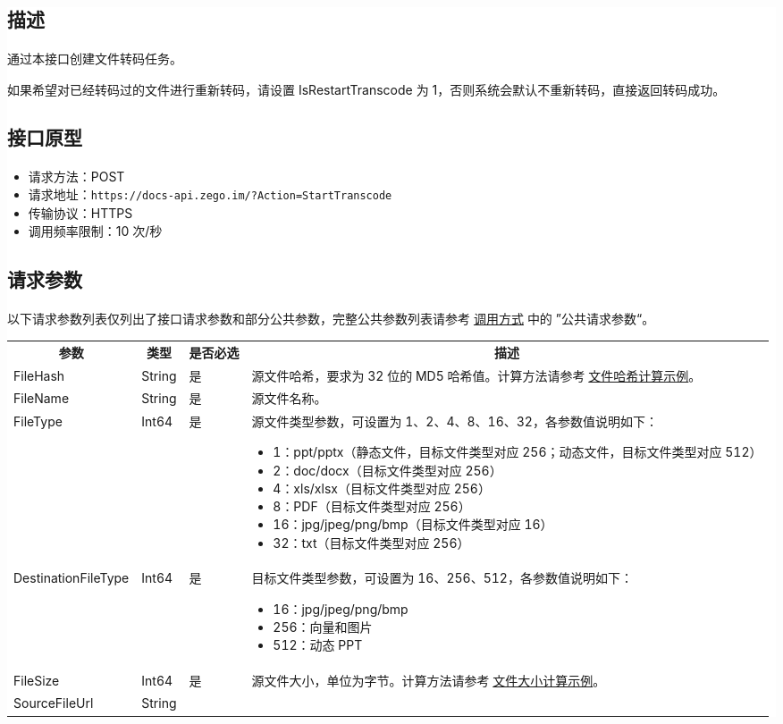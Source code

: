 <FileServerWarning />


##  描述

通过本接口创建文件转码任务。

如果希望对已经转码过的文件进行重新转码，请设置 IsRestartTranscode 为 1，否则系统会默认不重新转码，直接返回转码成功。

##  接口原型

- 请求方法：POST
- 请求地址：`https://docs-api.zego.im/?Action=StartTranscode`
- 传输协议：HTTPS
- 调用频率限制：10 次/秒

##  请求参数

以下请求参数列表仅列出了接口请求参数和部分公共参数，完整公共参数列表请参考 [调用方式](/super-board-server/accessing-server-apis) 中的 ”公共请求参数“。

<table>
<tbody><tr>
<th>参数</th>
<th>类型</th>
<th>是否必选</th>
<th>描述</th>
</tr>
<tr>
<td>FileHash</td>
<td>String</td>
<td>是</td>
<td>源文件哈希，要求为 32 位的 MD5 哈希值。计算方法请参考 <a href="#文件哈希计算示例">文件哈希计算示例</a>。</td>
</tr>
<tr>
<td>FileName</td>
<td>String</td>
<td>是</td>
<td>源文件名称。</td>
</tr>
<tr>
<td>FileType</td>
<td>Int64</td>
<td>是</td>
<td>源文件类型参数，可设置为 1、2、4、8、16、32，各参数值说明如下：<ul><li>1：ppt/pptx（静态文件，目标文件类型对应 256；动态文件，目标文件类型对应 512）</li><li>2：doc/docx（目标文件类型对应 256）</li><li>4：xls/xlsx（目标文件类型对应 256）</li><li>8：PDF（目标文件类型对应 256）</li><li>16：jpg/jpeg/png/bmp（目标文件类型对应 16）</li><li>32：txt（目标文件类型对应 256）</li></ul></td>
</tr>
<tr>
<td>DestinationFileType</td>
<td>Int64</td>
<td>是</td>
<td>目标文件类型参数，可设置为 16、256、512，各参数值说明如下：<ul><li>16：jpg/jpeg/png/bmp</li><li>256：向量和图片</li><li>512：动态 PPT</li></ul></td>
</tr>
<tr>
<td>FileSize</td>
<td>Int64</td>
<td>是</td>
<td>源文件大小，单位为字节。计算方法请参考 <a href="#文件大小计算示例">文件大小计算示例</a>。</td>
</tr>
<tr>
<td>SourceFileUrl</td>
<td>String</td>